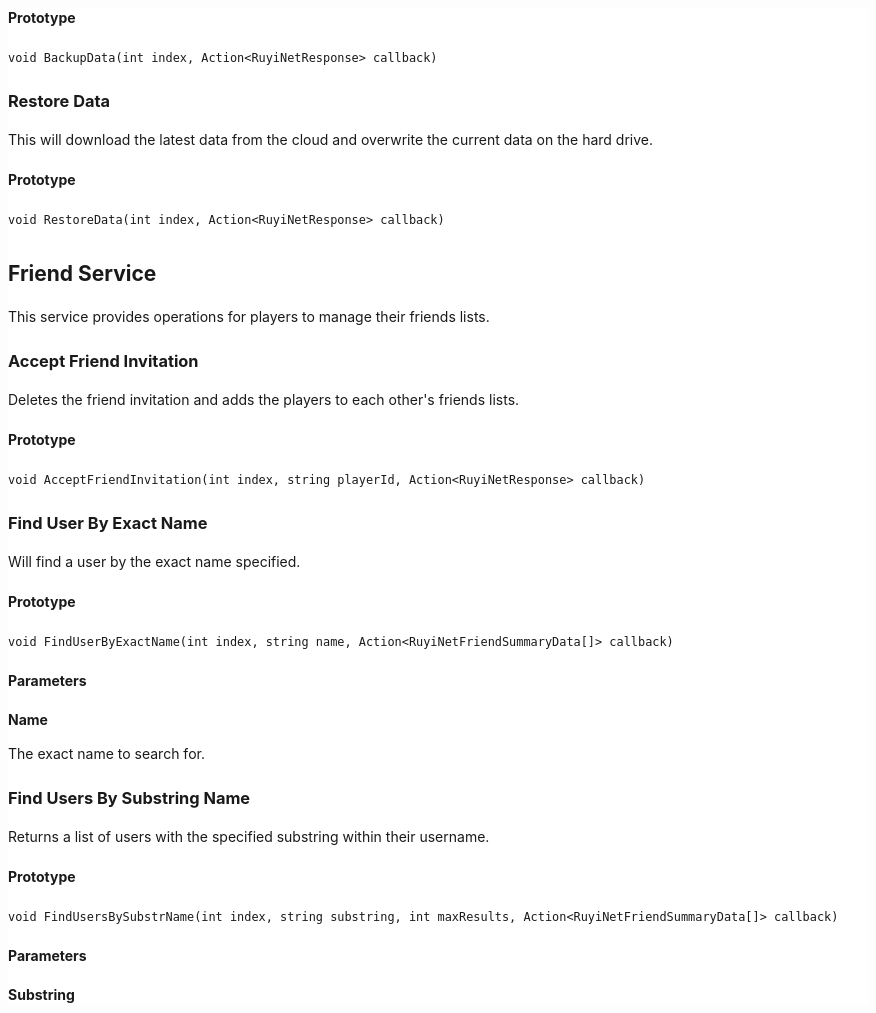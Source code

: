 #### Prototype

    void BackupData(int index, Action<RuyiNetResponse> callback)

### Restore Data

This will download the latest data from the cloud and overwrite the
current data on the hard drive.

#### Prototype

    void RestoreData(int index, Action<RuyiNetResponse> callback)
    

Friend Service
--------------

This service provides operations for players to manage their friends
lists.

### Accept Friend Invitation

Deletes the friend invitation and adds the players to each other's
friends lists.

#### Prototype

    void AcceptFriendInvitation(int index, string playerId, Action<RuyiNetResponse> callback)

### Find User By Exact Name

Will find a user by the exact name specified.

#### Prototype

    void FindUserByExactName(int index, string name, Action<RuyiNetFriendSummaryData[]> callback)

#### Parameters

  **Name**  
  
  The exact name to search for.

### Find Users By Substring Name

Returns a list of users with the specified substring within their
username.

#### Prototype

    void FindUsersBySubstrName(int index, string substring, int maxResults, Action<RuyiNetFriendSummaryData[]> callback)

#### Parameters

  **Substring**
